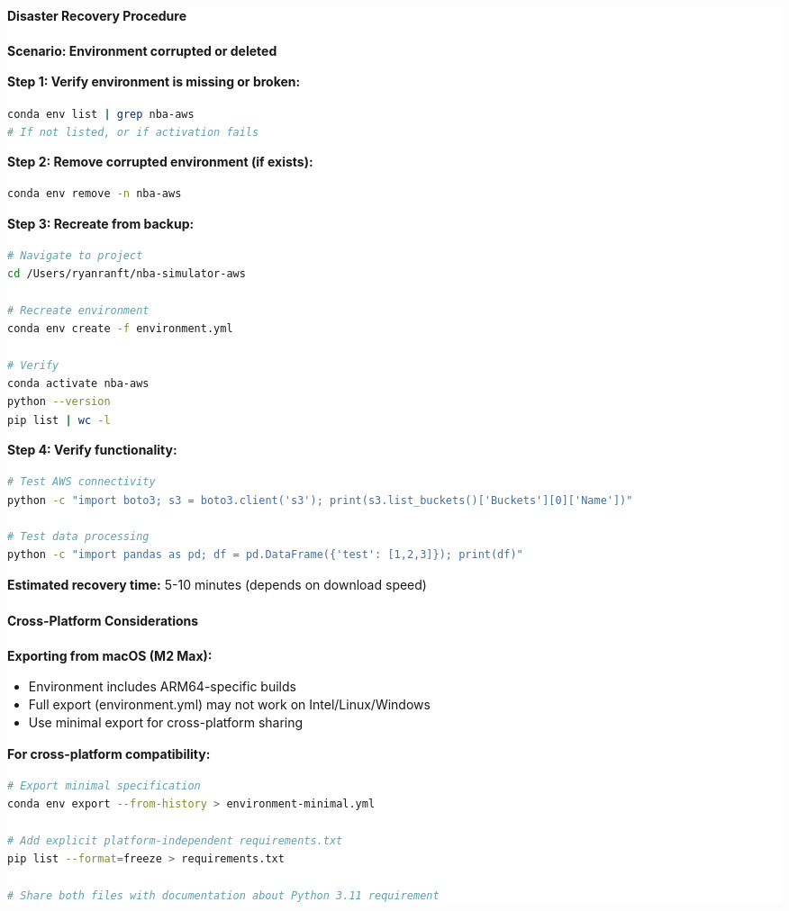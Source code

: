 #### Disaster Recovery Procedure

**Scenario: Environment corrupted or deleted**

**Step 1: Verify environment is missing or broken:**
```bash
conda env list | grep nba-aws
# If not listed, or if activation fails
```

**Step 2: Remove corrupted environment (if exists):**
```bash
conda env remove -n nba-aws
```

**Step 3: Recreate from backup:**
```bash
# Navigate to project
cd /Users/ryanranft/nba-simulator-aws

# Recreate environment
conda env create -f environment.yml

# Verify
conda activate nba-aws
python --version
pip list | wc -l
```

**Step 4: Verify functionality:**
```bash
# Test AWS connectivity
python -c "import boto3; s3 = boto3.client('s3'); print(s3.list_buckets()['Buckets'][0]['Name'])"

# Test data processing
python -c "import pandas as pd; df = pd.DataFrame({'test': [1,2,3]}); print(df)"
```

**Estimated recovery time:** 5-10 minutes (depends on download speed)

#### Cross-Platform Considerations

**Exporting from macOS (M2 Max):**
- Environment includes ARM64-specific builds
- Full export (environment.yml) may not work on Intel/Linux/Windows
- Use minimal export for cross-platform sharing

**For cross-platform compatibility:**
```bash
# Export minimal specification
conda env export --from-history > environment-minimal.yml

# Add explicit platform-independent requirements.txt
pip list --format=freeze > requirements.txt

# Share both files with documentation about Python 3.11 requirement
```
